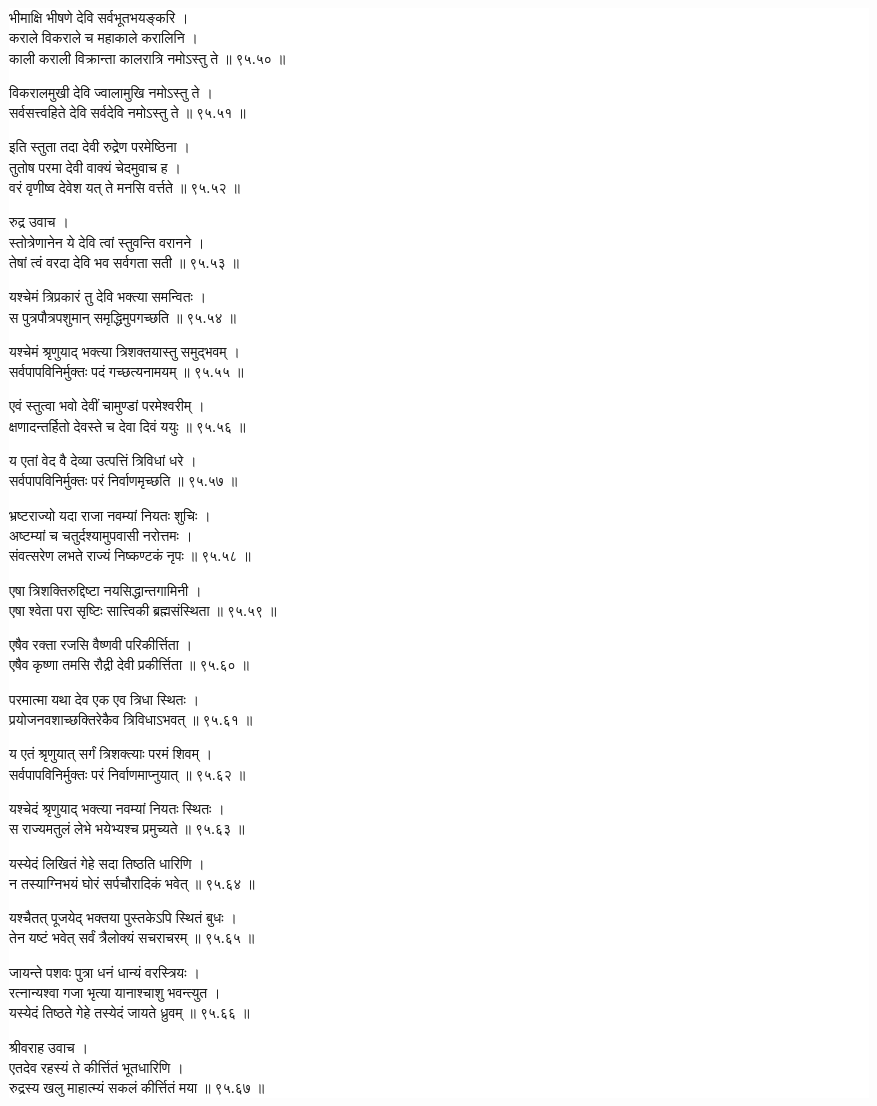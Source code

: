भीमाक्षि भीषणे देवि सर्वभूतभयङ्करि ।  
कराले विकराले च महाकाले करालिनि ।  
काली कराली विक्रान्ता कालरात्रि नमोऽस्तु ते ॥ ९५.५० ॥  
  
विकरालमुखी देवि ज्वालामुखि नमोऽस्तु ते ।  
सर्वसत्त्वहिते देवि सर्वदेवि नमोऽस्तु ते ॥ ९५.५१ ॥  
  
इति स्तुता तदा देवी रुद्रेण परमेष्ठिना ।  
तुतोष परमा देवी वाक्यं चेदमुवाच ह ।  
वरं वृणीष्व देवेश यत् ते मनसि वर्त्तते ॥ ९५.५२ ॥  
  
रुद्र उवाच ।  
स्तोत्रेणानेन ये देवि त्वां स्तुवन्ति वरानने ।  
तेषां त्वं वरदा देवि भव सर्वगता सती ॥ ९५.५३ ॥  
  
यश्चेमं त्रिप्रकारं तु देवि भक्त्या समन्वितः ।  
स पुत्रपौत्रपशुमान् समृद्धिमुपगच्छति ॥ ९५.५४ ॥  
  
यश्चेमं श्रृणुयाद् भक्त्या त्रिशक्तयास्तु समुद्भवम् ।  
सर्वपापविनिर्मुक्तः पदं गच्छत्यनामयम् ॥ ९५.५५ ॥  
  
एवं स्तुत्वा भवो देवीं चामुण्डां परमेश्वरीम् ।  
क्षणादन्तर्हितो देवस्ते च देवा दिवं ययुः ॥ ९५.५६ ॥  
  
य एतां वेद वै देव्या उत्पत्तिं त्रिविधां धरे ।  
सर्वपापविनिर्मुक्तः परं निर्वाणमृच्छति ॥ ९५.५७ ॥  
  
भ्रष्टराज्यो यदा राजा नवम्यां नियतः शुचिः ।  
अष्टम्यां च चतुर्दश्यामुपवासी नरोत्तमः ।  
संवत्सरेण लभते राज्यं निष्कण्टकं नृपः ॥ ९५.५८ ॥  
  
एषा त्रिशक्तिरुद्दिष्टा नयसिद्धान्तगामिनी ।  
एषा श्वेता परा सृष्टिः सात्त्विकी ब्रह्मसंस्थिता ॥ ९५.५९ ॥  
  
एषैव रक्ता रजसि वैष्णवी परिकीर्त्तिता ।  
एषैव कृष्णा तमसि रौद्री देवी प्रकीर्त्तिता ॥ ९५.६० ॥  
  
परमात्मा यथा देव एक एव त्रिधा स्थितः ।  
प्रयोजनवशाच्छक्तिरेकैव त्रिविधाऽभवत् ॥ ९५.६१ ॥  
  
य एतं श्रृणुयात् सर्गं त्रिशक्त्याः परमं शिवम् ।  
सर्वपापविनिर्मुक्तः परं निर्वाणमाप्नुयात् ॥ ९५.६२ ॥  
  
यश्चेदं श्रृणुयाद् भक्त्या नवम्यां नियतः स्थितः ।  
स राज्यमतुलं लेभे भयेभ्यश्च प्रमुच्यते ॥ ९५.६३ ॥  
  
यस्येदं लिखितं गेहे सदा तिष्ठति धारिणि ।  
न तस्याग्निभयं घोरं सर्पचौरादिकं भवेत् ॥ ९५.६४ ॥  
  
यश्चैतत् पूजयेद् भक्तया पुस्तकेऽपि स्थितं बुधः ।  
तेन यष्टं भवेत् सर्वं त्रैलोक्यं सचराचरम् ॥ ९५.६५ ॥  
  
जायन्ते पशवः पुत्रा धनं धान्यं वरस्त्रियः ।  
रत्नान्यश्वा गजा भृत्या यानाश्चाशु भवन्त्युत ।  
यस्येदं तिष्ठते गेहे तस्येदं जायते ध्रुवम् ॥ ९५.६६ ॥  
  
श्रीवराह उवाच ।  
एतदेव रहस्यं ते कीर्त्तितं भूतधारिणि ।  
रुद्रस्य खलु माहात्म्यं सकलं कीर्त्तितं मया ॥ ९५.६७ ॥  
  